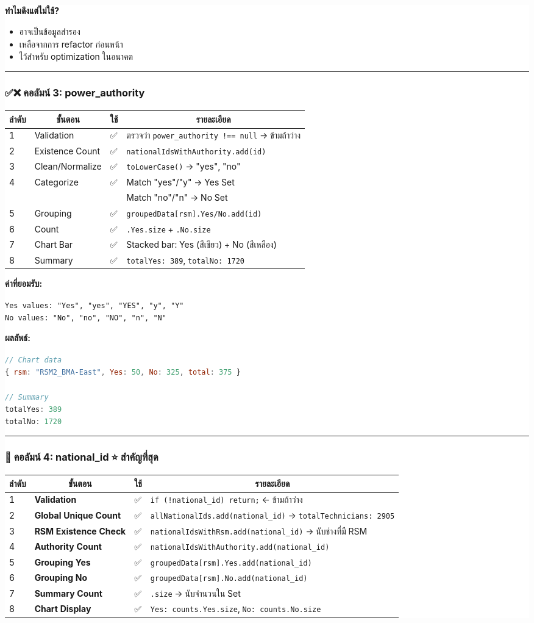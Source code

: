**ทำไมดึงแต่ไม่ใช้?**
- อาจเป็นข้อมูลสำรอง
- เหลือจากการ refactor ก่อนหน้า
- ไว้สำหรับ optimization ในอนาคต

---

### ✅❌ **คอลัมน์ 3: power_authority**

| ลำดับ | ขั้นตอน | ใช้ | รายละเอียด |
|------|--------|-----|-----------|
| 1 | Validation | ✅ | ตรวจว่า `power_authority !== null` → ข้ามถ้าว่าง |
| 2 | Existence Count | ✅ | `nationalIdsWithAuthority.add(id)` |
| 3 | Clean/Normalize | ✅ | `toLowerCase()` → "yes", "no" |
| 4 | Categorize | ✅ | Match "yes"/"y" → Yes Set |
| | | | Match "no"/"n" → No Set |
| 5 | Grouping | ✅ | `groupedData[rsm].Yes/No.add(id)` |
| 6 | Count | ✅ | `.Yes.size` + `.No.size` |
| 7 | Chart Bar | ✅ | Stacked bar: Yes (สีเขียว) + No (สีเหลือง) |
| 8 | Summary | ✅ | `totalYes: 389`, `totalNo: 1720` |

**ค่าที่ยอมรับ:**
```
Yes values: "Yes", "yes", "YES", "y", "Y"
No values: "No", "no", "NO", "n", "N"
```

**ผลลัพธ์:**
```javascript
// Chart data
{ rsm: "RSM2_BMA-East", Yes: 50, No: 325, total: 375 }

// Summary
totalYes: 389
totalNo: 1720
```

---

### 🔑 **คอลัมน์ 4: national_id ⭐ สำคัญที่สุด**

| ลำดับ | ขั้นตอน | ใช้ | รายละเอียด |
|------|--------|-----|-----------|
| 1 | **Validation** | ✅ | `if (!national_id) return;` ← ข้ามถ้าว่าง |
| 2 | **Global Unique Count** | ✅ | `allNationalIds.add(national_id)` → `totalTechnicians: 2905` |
| 3 | **RSM Existence Check** | ✅ | `nationalIdsWithRsm.add(national_id)` → นับช่างที่มี RSM |
| 4 | **Authority Count** | ✅ | `nationalIdsWithAuthority.add(national_id)` |
| 5 | **Grouping Yes** | ✅ | `groupedData[rsm].Yes.add(national_id)` |
| 6 | **Grouping No** | ✅ | `groupedData[rsm].No.add(national_id)` |
| 7 | **Summary Count** | ✅ | `.size` → นับจำนวนใน Set |
| 8 | **Chart Display** | ✅ | `Yes: counts.Yes.size`, `No: counts.No.size` |
